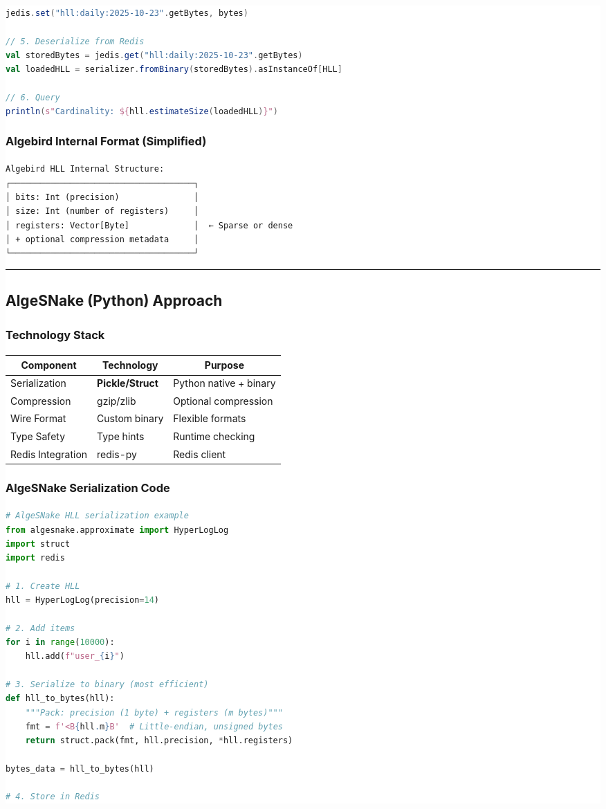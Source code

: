 ```scala
jedis.set("hll:daily:2025-10-23".getBytes, bytes)

// 5. Deserialize from Redis
val storedBytes = jedis.get("hll:daily:2025-10-23".getBytes)
val loadedHLL = serializer.fromBinary(storedBytes).asInstanceOf[HLL]

// 6. Query
println(s"Cardinality: ${hll.estimateSize(loadedHLL)}")
```

### Algebird Internal Format (Simplified)

```
Algebird HLL Internal Structure:
┌─────────────────────────────────────┐
│ bits: Int (precision)               │
│ size: Int (number of registers)     │
│ registers: Vector[Byte]             │  ← Sparse or dense
│ + optional compression metadata     │
└─────────────────────────────────────┘
```

---

## AlgeSNake (Python) Approach

### Technology Stack

| Component | Technology | Purpose |
|-----------|-----------|---------|
| Serialization | **Pickle/Struct** | Python native + binary |
| Compression | gzip/zlib | Optional compression |
| Wire Format | Custom binary | Flexible formats |
| Type Safety | Type hints | Runtime checking |
| Redis Integration | redis-py | Redis client |

### AlgeSNake Serialization Code

```python
# AlgeSNake HLL serialization example
from algesnake.approximate import HyperLogLog
import struct
import redis

# 1. Create HLL
hll = HyperLogLog(precision=14)

# 2. Add items
for i in range(10000):
    hll.add(f"user_{i}")

# 3. Serialize to binary (most efficient)
def hll_to_bytes(hll):
    """Pack: precision (1 byte) + registers (m bytes)"""
    fmt = f'<B{hll.m}B'  # Little-endian, unsigned bytes
    return struct.pack(fmt, hll.precision, *hll.registers)

bytes_data = hll_to_bytes(hll)

# 4. Store in Redis
```